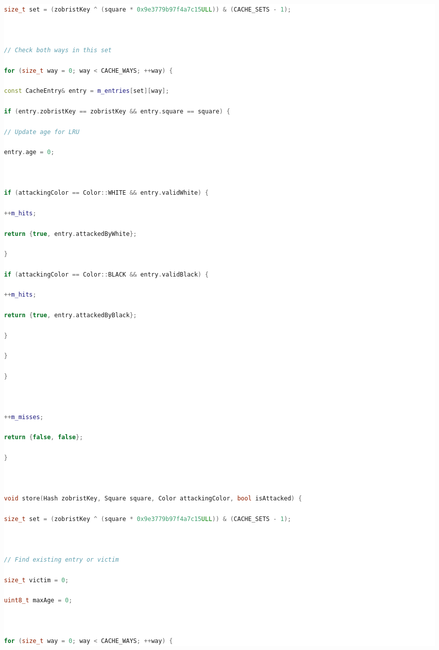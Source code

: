 ```cpp
size_t set = (zobristKey ^ (square * 0x9e3779b97f4a7c15ULL)) & (CACHE_SETS - 1);



// Check both ways in this set

for (size_t way = 0; way < CACHE_WAYS; ++way) {

const CacheEntry& entry = m_entries[set][way];

if (entry.zobristKey == zobristKey && entry.square == square) {

// Update age for LRU

entry.age = 0;



if (attackingColor == Color::WHITE && entry.validWhite) {

++m_hits;

return {true, entry.attackedByWhite};

}

if (attackingColor == Color::BLACK && entry.validBlack) {

++m_hits;

return {true, entry.attackedByBlack};

}

}

}



++m_misses;

return {false, false};

}



void store(Hash zobristKey, Square square, Color attackingColor, bool isAttacked) {

size_t set = (zobristKey ^ (square * 0x9e3779b97f4a7c15ULL)) & (CACHE_SETS - 1);



// Find existing entry or victim

size_t victim = 0;

uint8_t maxAge = 0;



for (size_t way = 0; way < CACHE_WAYS; ++way) {
```